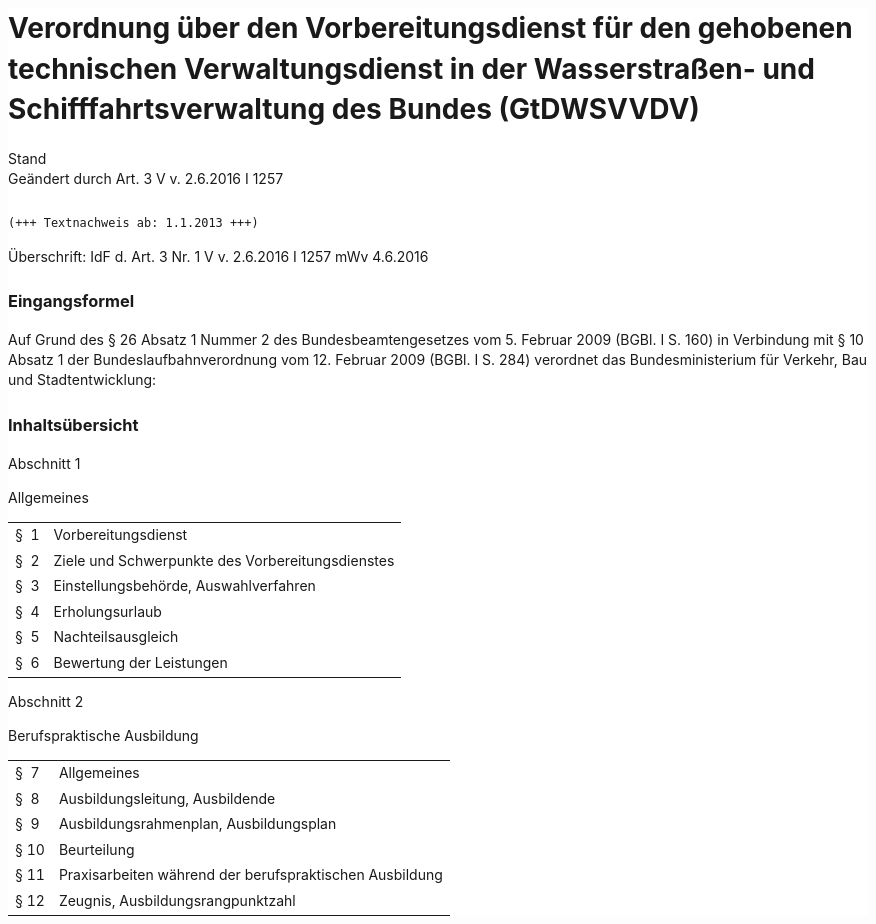 Verordnung über den Vorbereitungsdienst für den gehobenen technischen Verwaltungsdienst in der Wasserstraßen- und Schifffahrtsverwaltung des Bundes (GtDWSVVDV)
===============================================================================================================================================================

Stand  
Geändert durch Art. 3 V v. 2.6.2016 I 1257

### 

```
(+++ Textnachweis ab: 1.1.2013 +++)
```

Überschrift: IdF d. Art. 3 Nr. 1 V v. 2.6.2016 I 1257 mWv 4.6.2016

### Eingangsformel

Auf Grund des § 26 Absatz 1 Nummer 2 des Bundesbeamtengesetzes vom 5. Februar 2009 (BGBl. I S. 160) in Verbindung mit § 10 Absatz 1 der Bundeslaufbahnverordnung vom 12. Februar 2009 (BGBl. I S. 284) verordnet das Bundesministerium für Verkehr, Bau und Stadtentwicklung:

### Inhaltsübersicht

Abschnitt 1

Allgemeines

|      |                                                  |
|------|--------------------------------------------------|
| §  1 | Vorbereitungsdienst                              |
| §  2 | Ziele und Schwerpunkte des Vorbereitungsdienstes |
| §  3 | Einstellungsbehörde, Auswahlverfahren            |
| §  4 | Erholungsurlaub                                  |
| §  5 | Nachteilsausgleich                               |
| §  6 | Bewertung der Leistungen                         |

Abschnitt 2

Berufspraktische Ausbildung

|      |                                                         |
|------|---------------------------------------------------------|
| §  7 | Allgemeines                                             |
| §  8 | Ausbildungsleitung, Ausbildende                         |
| §  9 | Ausbildungsrahmenplan, Ausbildungsplan                  |
| § 10 | Beurteilung                                             |
| § 11 | Praxisarbeiten während der berufspraktischen Ausbildung |
| § 12 | Zeugnis, Ausbildungsrangpunktzahl                       |
